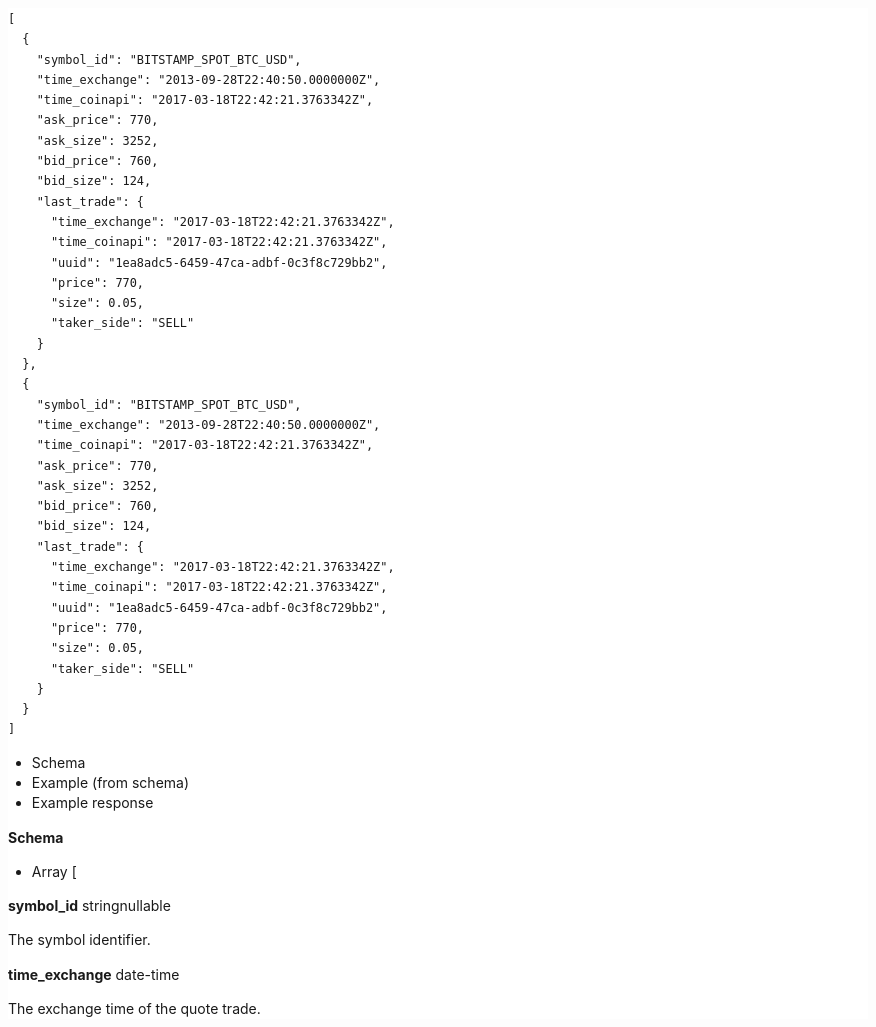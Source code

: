 ```
[  
  {  
    "symbol_id": "BITSTAMP_SPOT_BTC_USD",  
    "time_exchange": "2013-09-28T22:40:50.0000000Z",  
    "time_coinapi": "2017-03-18T22:42:21.3763342Z",  
    "ask_price": 770,  
    "ask_size": 3252,  
    "bid_price": 760,  
    "bid_size": 124,  
    "last_trade": {  
      "time_exchange": "2017-03-18T22:42:21.3763342Z",  
      "time_coinapi": "2017-03-18T22:42:21.3763342Z",  
      "uuid": "1ea8adc5-6459-47ca-adbf-0c3f8c729bb2",  
      "price": 770,  
      "size": 0.05,  
      "taker_side": "SELL"  
    }  
  },  
  {  
    "symbol_id": "BITSTAMP_SPOT_BTC_USD",  
    "time_exchange": "2013-09-28T22:40:50.0000000Z",  
    "time_coinapi": "2017-03-18T22:42:21.3763342Z",  
    "ask_price": 770,  
    "ask_size": 3252,  
    "bid_price": 760,  
    "bid_size": 124,  
    "last_trade": {  
      "time_exchange": "2017-03-18T22:42:21.3763342Z",  
      "time_coinapi": "2017-03-18T22:42:21.3763342Z",  
      "uuid": "1ea8adc5-6459-47ca-adbf-0c3f8c729bb2",  
      "price": 770,  
      "size": 0.05,  
      "taker_side": "SELL"  
    }  
  }  
]
```

* Schema
* Example (from schema)
* Example response

**Schema**

* Array [

**symbol\_id** stringnullable

The symbol identifier.

**time\_exchange** date-time

The exchange time of the quote trade.
